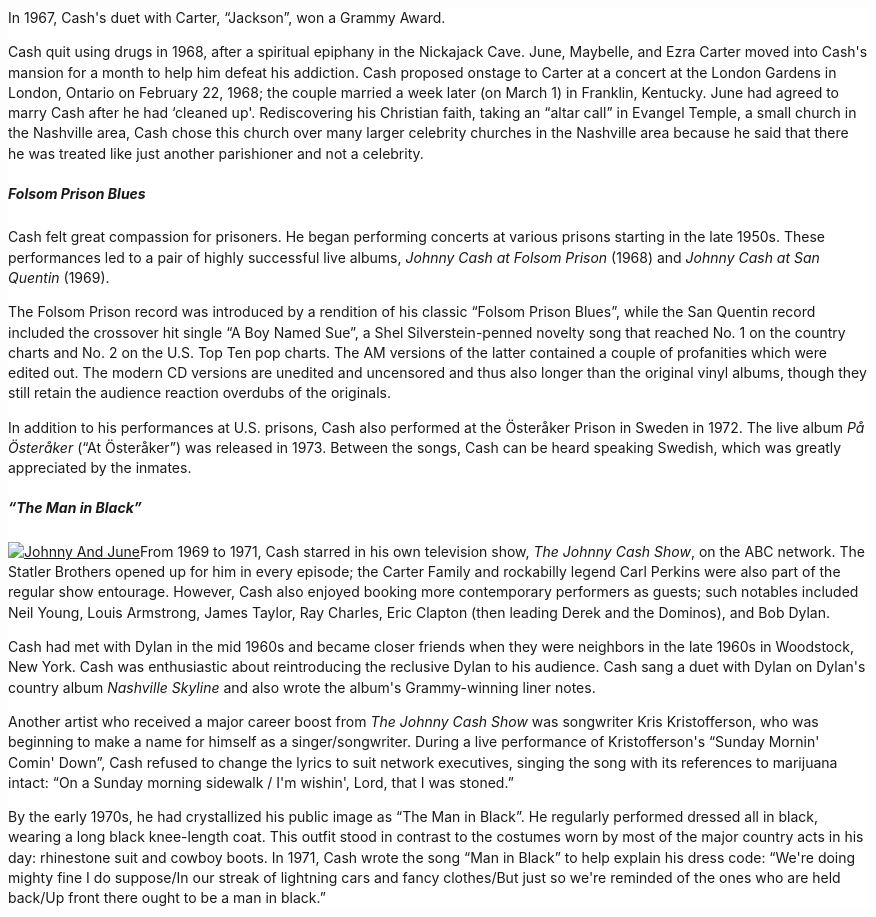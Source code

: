 In 1967, Cash's duet with Carter, “Jackson”, won a Grammy Award.

Cash quit using drugs in 1968, after a spiritual epiphany in the Nickajack Cave. June, Maybelle, and Ezra Carter moved into Cash's mansion for a month to help him defeat his addiction. Cash proposed onstage to Carter at a concert at the London Gardens in London, Ontario on February 22, 1968; the couple married a week later (on March 1) in Franklin, Kentucky. June had agreed to marry Cash after he had ‘cleaned up'. Rediscovering his Christian faith, taking an “altar call” in Evangel Temple, a small church in the Nashville area, Cash chose this church over many larger celebrity churches in the Nashville area because he said that there he was treated like just another parishioner and not a celebrity.

##### Folsom Prison Blues

Cash felt great compassion for prisoners. He began performing concerts at various prisons starting in the late 1950s. These performances led to a pair of highly successful live albums, _Johnny Cash at Folsom Prison_ (1968) and _Johnny Cash at San Quentin_ (1969).

The Folsom Prison record was introduced by a rendition of his classic “Folsom Prison Blues”, while the San Quentin record included the crossover hit single “A Boy Named Sue”, a Shel Silverstein-penned novelty song that reached No. 1 on the country charts and No. 2 on the U.S. Top Ten pop charts. The AM versions of the latter contained a couple of profanities which were edited out. The modern CD versions are unedited and uncensored and thus also longer than the original vinyl albums, though they still retain the audience reaction overdubs of the originals.

In addition to his performances at U.S. prisons, Cash also performed at the Österåker Prison in Sweden in 1972. The live album _På Österåker_ (“At Österåker”) was released in 1973. Between the songs, Cash can be heard speaking Swedish, which was greatly appreciated by the inmates.

##### “The Man in Black”

[![Johnny And June](/images/2013/03/02-johnny-cash-082707.jpg?w=300)](/images/2013/03/02-johnny-cash-082707.jpg)From 1969 to 1971, Cash starred in his own television show, _The Johnny Cash Show_, on the ABC network. The Statler Brothers opened up for him in every episode; the Carter Family and rockabilly legend Carl Perkins were also part of the regular show entourage. However, Cash also enjoyed booking more contemporary performers as guests; such notables included Neil Young, Louis Armstrong, James Taylor, Ray Charles, Eric Clapton (then leading Derek and the Dominos), and Bob Dylan.

Cash had met with Dylan in the mid 1960s and became closer friends when they were neighbors in the late 1960s in Woodstock, New York. Cash was enthusiastic about reintroducing the reclusive Dylan to his audience. Cash sang a duet with Dylan on Dylan's country album _Nashville Skyline_ and also wrote the album's Grammy-winning liner notes.

Another artist who received a major career boost from _The Johnny Cash Show_ was songwriter Kris Kristofferson, who was beginning to make a name for himself as a singer/songwriter. During a live performance of Kristofferson's “Sunday Mornin' Comin' Down”, Cash refused to change the lyrics to suit network executives, singing the song with its references to marijuana intact: “On a Sunday morning sidewalk / I'm wishin', Lord, that I was stoned.”

By the early 1970s, he had crystallized his public image as “The Man in Black”. He regularly performed dressed all in black, wearing a long black knee-length coat. This outfit stood in contrast to the costumes worn by most of the major country acts in his day: rhinestone suit and cowboy boots. In 1971, Cash wrote the song “Man in Black” to help explain his dress code: “We're doing mighty fine I do suppose/In our streak of lightning cars and fancy clothes/But just so we're reminded of the ones who are held back/Up front there ought to be a man in black.”
